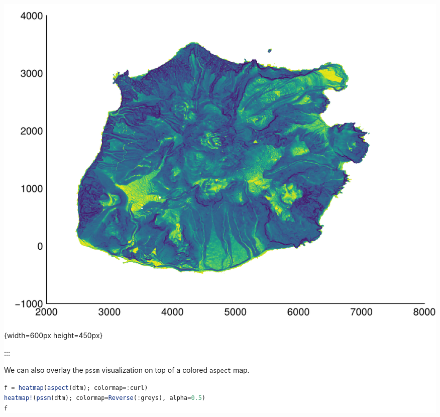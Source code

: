 ![](fsqvtnr.png){width=600px height=450px}

:::

We can also overlay the `pssm` visualization on top of a colored `aspect` map.

```julia
f = heatmap(aspect(dtm); colormap=:curl)
heatmap!(pssm(dtm); colormap=Reverse(:greys), alpha=0.5)
f
```
